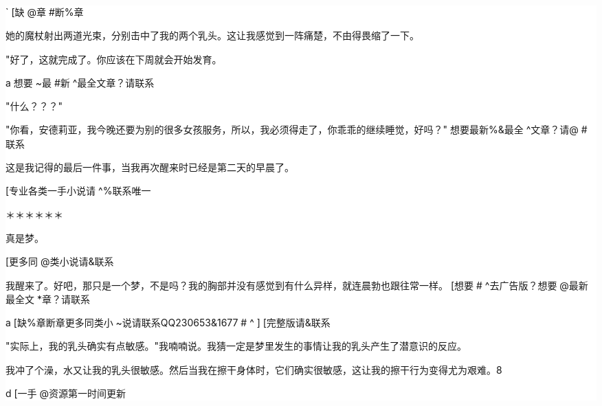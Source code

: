 

 ` [缺 @章 #断%章





她的魔杖射出两道光束，分别击中了我的两个乳头。这让我感觉到一阵痛楚，不由得畏缩了一下。





"好了，这就完成了。你应该在下周就会开始发育。



a 想要 ~最 #新 ^最全文章？请联系



"什么？？？"





"你看，安德莉亚，我今晚还要为别的很多女孩服务，所以，我必须得走了，你乖乖的继续睡觉，好吗？" 想要最新%&最全 ^文章？请@ #联系





这是我记得的最后一件事，当我再次醒来时已经是第二天的早晨了。





 [专业各类一手小说请 ^%联系唯一



＊＊＊＊＊＊



真是梦。





 [更多同 @类小说请&联系



我醒来了。好吧，那只是一个梦，不是吗？我的胸部并没有感觉到有什么异样，就连晨勃也跟往常一样。 [想要 # ^去广告版？想要 @最新最全文 *章？请联系



a [缺%章断章更多同类小 ~说请联系QQ230653&1677 # ^ ] [完整版请&联系



"实际上，我的乳头确实有点敏感。"我喃喃说。我猜一定是梦里发生的事情让我的乳头产生了潜意识的反应。







我冲了个澡，水又让我的乳头很敏感。然后当我在擦干身体时，它们确实很敏感，这让我的擦干行为变得尤为艰难。8



d [一手 @资源第一时间更新
